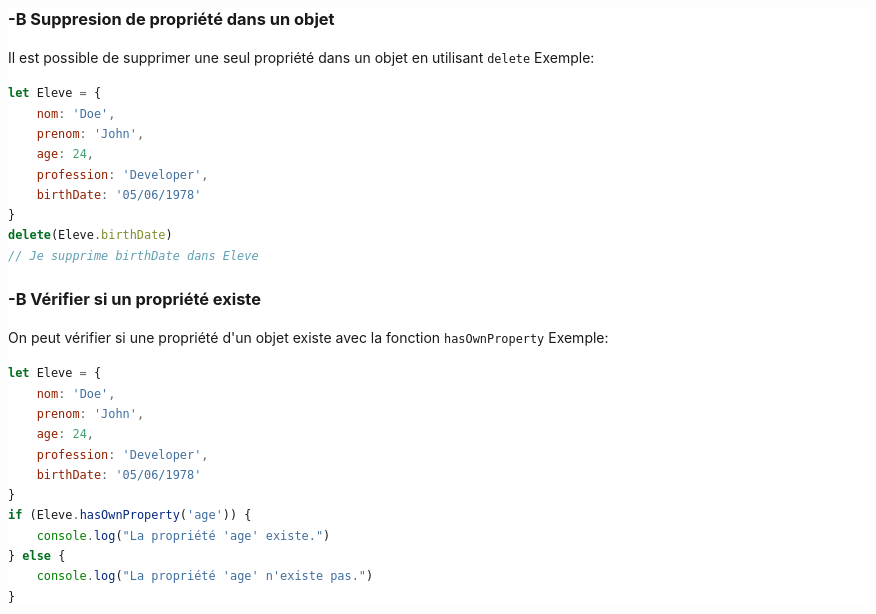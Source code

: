 ### -B Suppresion de propriété dans un objet
Il est possible de supprimer une seul propriété dans un objet en utilisant `delete`
Exemple: 
```js
let Eleve = {
    nom: 'Doe',
    prenom: 'John',
    age: 24,
    profession: 'Developer',
    birthDate: '05/06/1978'
}
delete(Eleve.birthDate)
// Je supprime birthDate dans Eleve
```

### -B Vérifier si un propriété existe
On peut vérifier si une propriété d'un objet existe avec la fonction `hasOwnProperty`
Exemple: 
```js
let Eleve = {
    nom: 'Doe',
    prenom: 'John',
    age: 24,
    profession: 'Developer',
    birthDate: '05/06/1978'
}
if (Eleve.hasOwnProperty('age')) {
    console.log("La propriété 'age' existe.")
} else {
    console.log("La propriété 'age' n'existe pas.")
}
```
